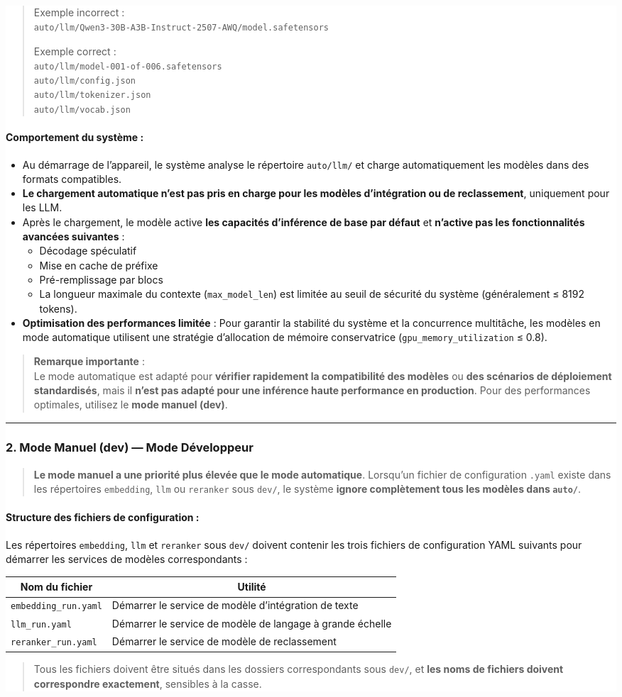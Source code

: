 > Exemple incorrect :  
> `auto/llm/Qwen3-30B-A3B-Instruct-2507-AWQ/model.safetensors`  
>  
> Exemple correct :  
> `auto/llm/model-001-of-006.safetensors`  
> `auto/llm/config.json`  
> `auto/llm/tokenizer.json`  
> `auto/llm/vocab.json`

#### Comportement du système :  
- Au démarrage de l’appareil, le système analyse le répertoire `auto/llm/` et charge automatiquement les modèles dans des formats compatibles.  
- **Le chargement automatique n’est pas pris en charge pour les modèles d’intégration ou de reclassement**, uniquement pour les LLM.  
- Après le chargement, le modèle active **les capacités d’inférence de base par défaut** et **n’active pas les fonctionnalités avancées suivantes** :  
  - Décodage spéculatif  
  - Mise en cache de préfixe  
  - Pré-remplissage par blocs  
  - La longueur maximale du contexte (`max_model_len`) est limitée au seuil de sécurité du système (généralement ≤ 8192 tokens).  
- **Optimisation des performances limitée** : Pour garantir la stabilité du système et la concurrence multitâche, les modèles en mode automatique utilisent une stratégie d’allocation de mémoire conservatrice (`gpu_memory_utilization` ≤ 0.8).

> **Remarque importante** :  
> Le mode automatique est adapté pour **vérifier rapidement la compatibilité des modèles** ou **des scénarios de déploiement standardisés**, mais il **n’est pas adapté pour une inférence haute performance en production**. Pour des performances optimales, utilisez le **mode manuel (dev)**.

---

### 2. Mode Manuel (dev) — Mode Développeur

> **Le mode manuel a une priorité plus élevée que le mode automatique**. Lorsqu’un fichier de configuration `.yaml` existe dans les répertoires `embedding`, `llm` ou `reranker` sous `dev/`, le système **ignore complètement tous les modèles dans `auto/`**.

#### Structure des fichiers de configuration :  
Les répertoires `embedding`, `llm` et `reranker` sous `dev/` doivent contenir les trois fichiers de configuration YAML suivants pour démarrer les services de modèles correspondants :

| Nom du fichier        | Utilité                              |
|-----------------------|--------------------------------------|
| `embedding_run.yaml`  | Démarrer le service de modèle d’intégration de texte |
| `llm_run.yaml`        | Démarrer le service de modèle de langage à grande échelle |
| `reranker_run.yaml`   | Démarrer le service de modèle de reclassement |

> Tous les fichiers doivent être situés dans les dossiers correspondants sous `dev/`, et **les noms de fichiers doivent correspondre exactement**, sensibles à la casse.

